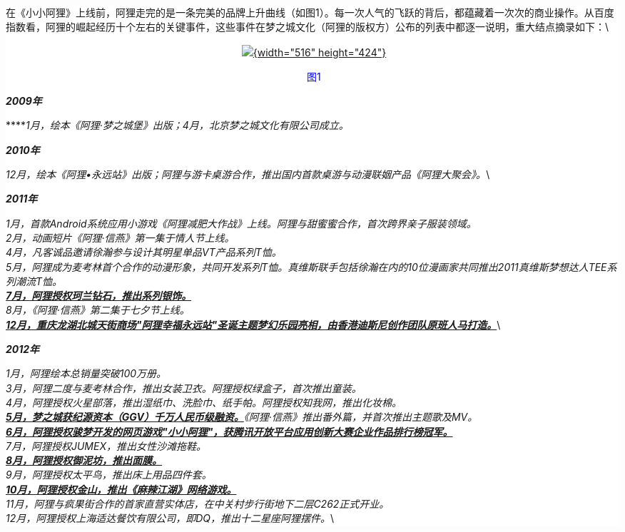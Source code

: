 在《小小阿狸》上线前，阿狸走完的是一条完美的品牌上升曲线（如图1）。每一次人气的飞跃的背后，都蕴藏着一次次的商业操作。从百度指数看，阿狸的崛起经历十个左右的关键事件，这些事件在梦之城文化（阿狸的版权方）公布的列表中都逐一说明，重大结点摘录如下：\
<div align="center">

 [![](http://www.tmtpost.com/wp-content/uploads/2013/10/138141811718.jpg){width="516"
height="424"}](http://www.tmtpost.com/?attachment_id=70140)

</div>

<div style="text-align: center;">

<span style="color: blue;"> 图1</span>

</div>

<div align="center" style="text-align: left;">

***2009年***

</div>

<div align="center" style="text-align: left;">

*****1月，绘本《阿狸·梦之城堡》出版；4月，北京梦之城文化有限公司成立。*

</div>

<div align="center" style="text-align: left;">

***2010年***

</div>

*12月，绘本《阿狸•永远站》出版；阿狸与游卡桌游合作，推出国内首款桌游与动漫联姻产品《阿狸大聚会》。*\
<div align="center" style="text-align: left;">

***2011年***

</div>

*1月，首款Android系统应用小游戏《阿狸减肥大作战》上线。阿狸与甜蜜蜜合作，首次跨界亲子服装领域。*\
*2月，动画短片《阿狸·信燕》第一集于情人节上线。*\
*4月，凡客诚品邀请徐瀚参与设计其明星单品VT产品系列T恤。*\
*5月，阿狸成为麦考林首个合作的动漫形象，共同开发系列T恤。真维斯联手包括徐瀚在内的10位漫画家共同推出2011真维斯梦想达人TEE系列潮流T恤。*\
**<span
style="text-decoration: underline;">*7月，阿狸授权珂兰钻石，推出系列银饰。*</span>**\
*8月，《阿狸·信燕》第二集于七夕节上线。*\
<span
style="text-decoration: underline;">***12月，重庆龙湖北城天街商场"阿狸幸福永远站"圣诞主题梦幻乐园亮相，由香港迪斯尼创作团队原班人马打造。***</span>\
<div align="center" style="text-align: left;">

***2012年***

</div>

*1月，阿狸绘本总销量突破100万册。*\
*3月，阿狸二度与麦考林合作，推出女装卫衣。阿狸授权绿盒子，首次推出童装。*\
*4月，阿狸授权火星部落，推出湿纸巾、洗脸巾、纸手帕。阿狸授权知我网，推出化妆棉。*\
*<span
style="text-decoration: underline;">**5月，梦之城获纪源资本（GGV）千万人民币级融资。**</span>《阿狸·信燕》推出番外篇，并首次推出主题歌及MV。*\
**<span
style="text-decoration: underline;">*6月，阿狸授权骏梦开发的网页游戏"小小阿狸"，获腾讯开放平台应用创新大赛企业作品排行榜冠军。*</span>**\
*7月，阿狸授权JUMEX，推出女性沙滩拖鞋。*\
**<span
style="text-decoration: underline;">*8月，阿狸授权御泥坊，推出面膜。*</span>**\
*9月，阿狸授权太平鸟，推出床上用品四件套。*\
**<span
style="text-decoration: underline;">*10月，阿狸授权金山，推出《麻辣江湖》网络游戏。*</span>**\
*11月，阿狸与疯果街合作的首家直营实体店，在中关村步行街地下二层C262正式开业。*\
*12月，阿狸授权上海适达餐饮有限公司，即DQ，推出十二星座阿狸摆件。*\
<div align="center" style="text-align: left;">
